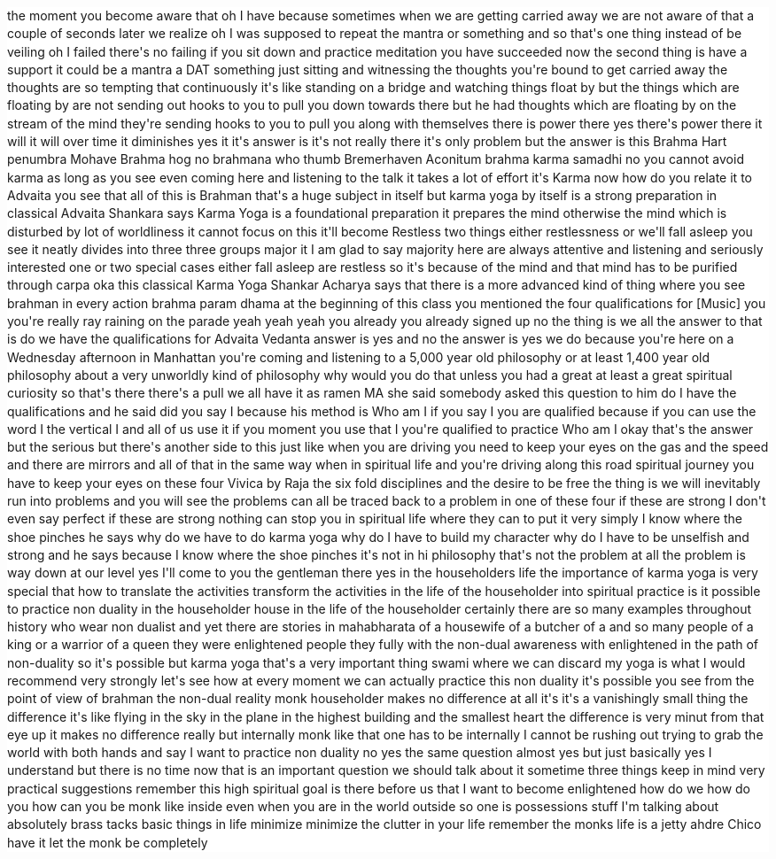 the moment you become aware that oh I have because sometimes when we are getting carried away we are not aware of that a couple of seconds later we realize oh I was supposed to repeat the mantra or something and so that's one thing instead of be veiling oh I failed there's no failing if you sit down and practice meditation you have succeeded now the second thing is have a support it could be a mantra a DAT something just sitting and witnessing the thoughts you're bound to get carried away the thoughts are so tempting that continuously it's like standing on a bridge and watching things float by but the things which are floating by are not sending out hooks to you to pull you down towards there but he had thoughts which are floating by on the stream of the mind they're sending hooks to you to pull you along with themselves there is power there yes there's power there it will it will over time it diminishes yes it it's answer is it's not really there it's only problem but the answer is this Brahma Hart penumbra Mohave Brahma hog no brahmana who thumb Bremerhaven Aconitum brahma karma samadhi no you cannot avoid karma as long as you see even coming here and listening to the talk it takes a lot of effort it's Karma now how do you relate it to Advaita you see that all of this is Brahman that's a huge subject in itself but karma yoga by itself is a strong preparation in classical Advaita Shankara says Karma Yoga is a foundational preparation it prepares the mind otherwise the mind which is disturbed by lot of worldliness it cannot focus on this it'll become Restless two things either restlessness or we'll fall asleep you see it neatly divides into three three groups major it I am glad to say majority here are always attentive and listening and seriously interested one or two special cases either fall asleep are restless so it's because of the mind and that mind has to be purified through carpa oka this classical Karma Yoga Shankar Acharya says that there is a more advanced kind of thing where you see brahman in every action brahma param dhama at the beginning of this class you mentioned the four qualifications for [Music] you you're really ray raining on the parade yeah yeah yeah you already you already signed up no the thing is we all the answer to that is do we have the qualifications for Advaita Vedanta answer is yes and no the answer is yes we do because you're here on a Wednesday afternoon in Manhattan you're coming and listening to a 5,000 year old philosophy or at least 1,400 year old philosophy about a very unworldly kind of philosophy why would you do that unless you had a great at least a great spiritual curiosity so that's there there's a pull we all have it as ramen MA she said somebody asked this question to him do I have the qualifications and he said did you say I because his method is Who am I if you say I you are qualified because if you can use the word I the vertical I and all of us use it if you moment you use that I you're qualified to practice Who am I okay that's the answer but the serious but there's another side to this just like when you are driving you need to keep your eyes on the gas and the speed and there are mirrors and all of that in the same way when in spiritual life and you're driving along this road spiritual journey you have to keep your eyes on these four Vivica by Raja the six fold disciplines and the desire to be free the thing is we will inevitably run into problems and you will see the problems can all be traced back to a problem in one of these four if these are strong I don't even say perfect if these are strong nothing can stop you in spiritual life where they can to put it very simply I know where the shoe pinches he says why do we have to do karma yoga why do I have to build my character why do I have to be unselfish and strong and he says because I know where the shoe pinches it's not in hi philosophy that's not the problem at all the problem is way down at our level yes I'll come to you the gentleman there yes in the householders life the importance of karma yoga is very special that how to translate the activities transform the activities in the life of the householder into spiritual practice is it possible to practice non duality in the householder house in the life of the householder certainly there are so many examples throughout history who wear non dualist and yet there are stories in mahabharata of a housewife of a butcher of a and so many people of a king or a warrior of a queen they were enlightened people they fully with the non-dual awareness with enlightened in the path of non-duality so it's possible but karma yoga that's a very important thing swami where we can discard my yoga is what I would recommend very strongly let's see how at every moment we can actually practice this non duality it's possible you see from the point of view of brahman the non-dual reality monk householder makes no difference at all it's it's a vanishingly small thing the difference it's like flying in the sky in the plane in the highest building and the smallest heart the difference is very minut from that eye up it makes no difference really but internally monk like that one has to be internally I cannot be rushing out trying to grab the world with both hands and say I want to practice non duality no yes the same question almost yes but just basically yes I understand but there is no time now that is an important question we should talk about it sometime three things keep in mind very practical suggestions remember this high spiritual goal is there before us that I want to become enlightened how do we how do you how can you be monk like inside even when you are in the world outside so one is possessions stuff I'm talking about absolutely brass tacks basic things in life minimize minimize the clutter in your life remember the monks life is a jetty ahdre Chico have it let the monk be completely